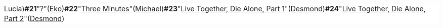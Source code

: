 Lucia</a>)</td></tr><tr><td><b>#21</b></td><td>"<a href="https://lostpedia.fandom.com/wiki/%3F"><span>?</span></a>"</td><td>(<a href="https://lostpedia.fandom.com/wiki/Eko">Eko</a>)</td></tr><tr><td><b>#22</b></td><td>"<a href="https://lostpedia.fandom.com/wiki/Three_Minutes"><span>Three Minutes</span></a>"</td><td>(<a href="https://lostpedia.fandom.com/wiki/Michael">Michael</a>)</td></tr><tr><td><b>#23</b></td><td>"<a href="https://lostpedia.fandom.com/wiki/Live_Together,_Die_Alone">Live Together, Die Alone, Part 1</a>"</td><td>(<a href="https://lostpedia.fandom.com/wiki/Desmond">Desmond</a>)</td></tr><tr><td><b>#24</b></td><td>"<a href="https://lostpedia.fandom.com/wiki/Live_Together,_Die_Alone">Live Together, Die Alone, Part 2</a>"</td><td>(<a href="https://lostpedia.fandom.com/wiki/Desmond">Desmond</a>)</td></tr></tbody></table></div></td></tr></tbody></table></div></td></tr></tbody></table>
